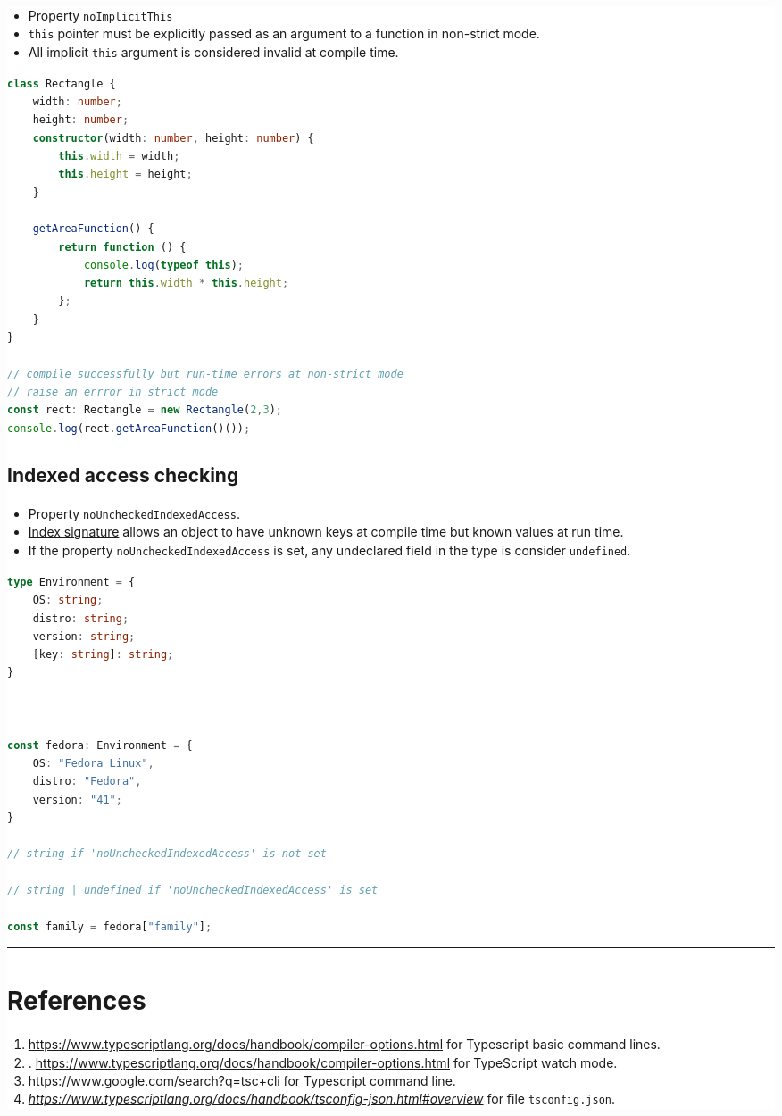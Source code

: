 - Property `noImplicitThis`
- `this` pointer must be explicitly passed as an argument to a function in non-strict mode.
- All implicit `this` argument is considered invalid at compile time.
```typescript
class Rectangle {
	width: number;
	height: number;
	constructor(width: number, height: number) {
		this.width = width;
		this.height = height;
	}

	getAreaFunction() {
		return function () {
			console.log(typeof this);
			return this.width * this.height;
		};
	}
}

// compile successfully but run-time errors at non-strict mode
// raise an errror in strict mode
const rect: Rectangle = new Rectangle(2,3);
console.log(rect.getAreaFunction()());
```

## Indexed access checking
- Property `noUncheckedIndexedAccess`.
- [Index signature](programming/javascript/typescript/Type.md#Index%20signature) allows an object to have unknown keys at compile time but known values at run time.
- If the property `noUncheckedIndexedAccess` is set, any undeclared field in the type is consider `undefined`.
```typescript
type Environment = {
	OS: string;
	distro: string;
	version: string;
	[key: string]: string;
}

  

const fedora: Environment = {
	OS: "Fedora Linux",
	distro: "Fedora",
	version: "41";
}

// string if 'noUncheckedIndexedAccess' is not set

// string | undefined if 'noUncheckedIndexedAccess' is set

const family = fedora["family"];
```
---
# References
1.  https://www.typescriptlang.org/docs/handbook/compiler-options.html for Typescript basic command lines.
2. . https://www.typescriptlang.org/docs/handbook/compiler-options.html for TypeScript watch mode.
2. https://www.google.com/search?q=tsc+cli for Typescript command line.
3. *https://www.typescriptlang.org/docs/handbook/tsconfig-json.html#overview* for file `tsconfig.json`.